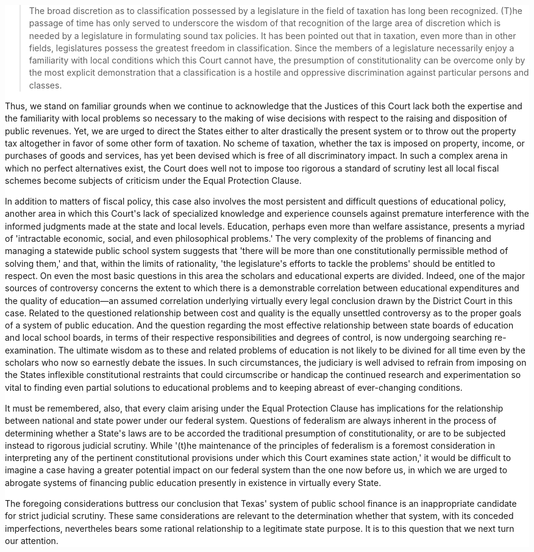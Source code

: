 > The broad discretion as to classification possessed by a legislature in the field of taxation has long been recognized. (T)he passage of time has only served to underscore the wisdom of that recognition of the large area of discretion which is needed by a legislature in formulating sound tax policies. It has been pointed out that in taxation, even more than in other fields, legislatures possess the greatest freedom in classification. Since the members of a legislature necessarily enjoy a familiarity with local conditions which this Court cannot have, the presumption of constitutionality can be overcome only by the most explicit demonstration that a classification is a hostile and oppressive discrimination against particular persons and classes.

Thus, we stand on familiar grounds when we continue to acknowledge that the Justices of this Court lack both the expertise and the familiarity with local problems so necessary to the making of wise decisions with respect to the raising and disposition of public revenues. Yet, we are urged to direct the States either to alter drastically the present system or to throw out the property tax altogether in favor of some other form of taxation. No scheme of taxation, whether the tax is imposed on property, income, or purchases of goods and services, has yet been devised which is free of all discriminatory impact. In such a complex arena in which no perfect alternatives exist, the Court does well not to impose too rigorous a standard of scrutiny lest all local fiscal schemes become subjects of criticism under the Equal Protection Clause.

In addition to matters of fiscal policy, this case also involves the most persistent and difficult questions of educational policy, another area in which this Court's lack of specialized knowledge and experience counsels against premature interference with the informed judgments made at the state and local levels. Education, perhaps even more than welfare assistance, presents a myriad of 'intractable economic, social, and even philosophical problems.' The very complexity of the problems of financing and managing a statewide public school system suggests that 'there will be more than one constitutionally permissible method of solving them,' and that, within the limits of rationality, 'the legislature's efforts to tackle the problems' should be entitled to respect. On even the most basic questions in this area the scholars and educational experts are divided. Indeed, one of the major sources of controversy concerns the extent to which there is a demonstrable correlation between educational expenditures and the quality of education—an assumed correlation underlying virtually every legal conclusion drawn by the District Court in this case. Related to the questioned relationship between cost and quality is the equally unsettled controversy as to the proper goals of a system of public education.  And the question regarding the most effective relationship between state boards of education and local school boards, in terms of their respective responsibilities and degrees of control, is now undergoing searching re-examination. The ultimate wisdom as to these and related problems of education is not likely to be divined for all time even by the scholars who now so earnestly debate the issues. In such circumstances, the judiciary is well advised to refrain from imposing on the States inflexible constitutional restraints that could circumscribe or handicap the continued research and experimentation so vital to finding even partial solutions to educational problems and to keeping abreast of ever-changing conditions.

It must be remembered, also, that every claim arising under the Equal Protection Clause has implications for the relationship between national and state power under our federal system. Questions of federalism are always inherent in the process of determining whether a State's laws are to be accorded the traditional presumption of constitutionality, or are to be subjected instead to rigorous judicial scrutiny. While '(t)he maintenance of the principles of federalism is a foremost consideration in interpreting any of the pertinent constitutional provisions under which this Court examines state action,' it would be difficult to imagine a case having a greater potential impact on our federal system than the one now before us, in which we are urged to abrogate systems of financing public education presently in existence in virtually every State.

The foregoing considerations buttress our conclusion that Texas' system of public school finance is an inappropriate candidate for strict judicial scrutiny. These same considerations are relevant to the determination whether that system, with its conceded imperfections, nevertheles bears some rational relationship to a legitimate state purpose. It is to this question that we next turn our attention.
